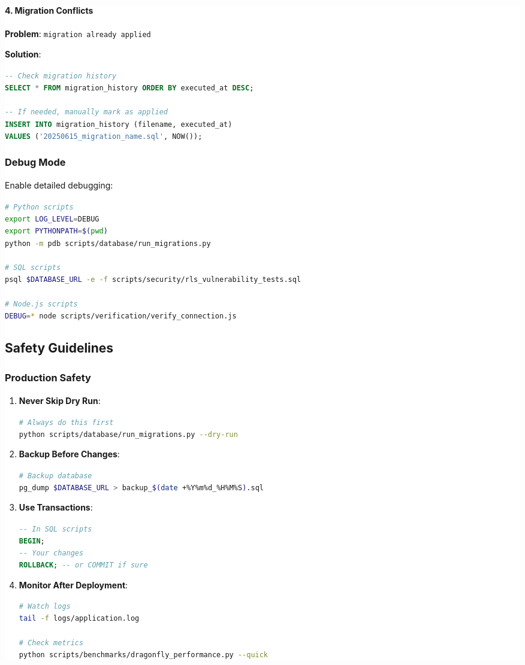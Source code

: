 #### 4. Migration Conflicts

**Problem**: `migration already applied`

**Solution**:
```sql
-- Check migration history
SELECT * FROM migration_history ORDER BY executed_at DESC;

-- If needed, manually mark as applied
INSERT INTO migration_history (filename, executed_at) 
VALUES ('20250615_migration_name.sql', NOW());
```

### Debug Mode

Enable detailed debugging:
```bash
# Python scripts
export LOG_LEVEL=DEBUG
export PYTHONPATH=$(pwd)
python -m pdb scripts/database/run_migrations.py

# SQL scripts
psql $DATABASE_URL -e -f scripts/security/rls_vulnerability_tests.sql

# Node.js scripts
DEBUG=* node scripts/verification/verify_connection.js
```

## Safety Guidelines

### Production Safety

1. **Never Skip Dry Run**:
   ```bash
   # Always do this first
   python scripts/database/run_migrations.py --dry-run
   ```

2. **Backup Before Changes**:
   ```bash
   # Backup database
   pg_dump $DATABASE_URL > backup_$(date +%Y%m%d_%H%M%S).sql
   ```

3. **Use Transactions**:
   ```sql
   -- In SQL scripts
   BEGIN;
   -- Your changes
   ROLLBACK; -- or COMMIT if sure
   ```

4. **Monitor After Deployment**:
   ```bash
   # Watch logs
   tail -f logs/application.log
   
   # Check metrics
   python scripts/benchmarks/dragonfly_performance.py --quick
   ```

